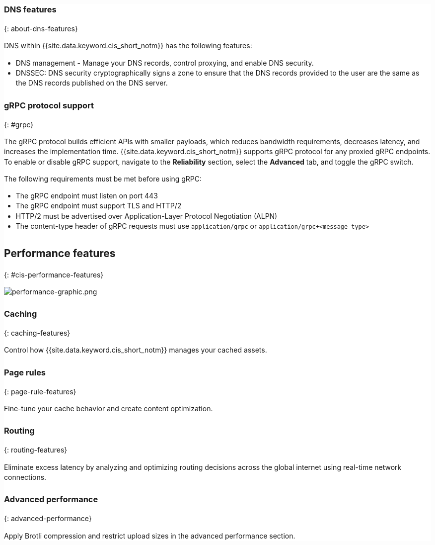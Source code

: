 ### DNS features
{: about-dns-features}

DNS within {{site.data.keyword.cis_short_notm}} has the following features:
* DNS management - Manage your DNS records, control proxying, and enable DNS security.
* DNSSEC: DNS security cryptographically signs a zone to ensure that the DNS records provided to the user are the same as the DNS records published on the DNS server.

### gRPC protocol support
{: #grpc}

The gRPC protocol builds efficient APIs with smaller payloads, which reduces bandwidth requirements, decreases latency, and increases the implementation time. {{site.data.keyword.cis_short_notm}} supports gRPC protocol for any proxied gRPC endpoints. To enable or disable gRPC support, navigate to the **Reliability** section, select the **Advanced** tab, and toggle the gRPC switch. 

The following requirements must be met before using gRPC:

* The gRPC endpoint must listen on port 443
* The gRPC endpoint must support TLS and HTTP/2
* HTTP/2 must be advertised over Application-Layer Protocol Negotiation (ALPN)
* The content-type header of gRPC requests must use `application/grpc` or `application/grpc+<message type>`

## Performance features
{: #cis-performance-features}

![performance-graphic.png](images/performance-graphic.png)


### Caching
{: caching-features}

Control how {{site.data.keyword.cis_short_notm}} manages your cached assets.

### Page rules
{: page-rule-features}

Fine-tune your cache behavior and create content optimization.

### Routing
{: routing-features}

Eliminate excess latency by analyzing and optimizing routing decisions across the global internet using real-time network connections.

### Advanced performance
{: advanced-performance}

Apply Brotli compression and restrict upload sizes in the advanced performance section.
